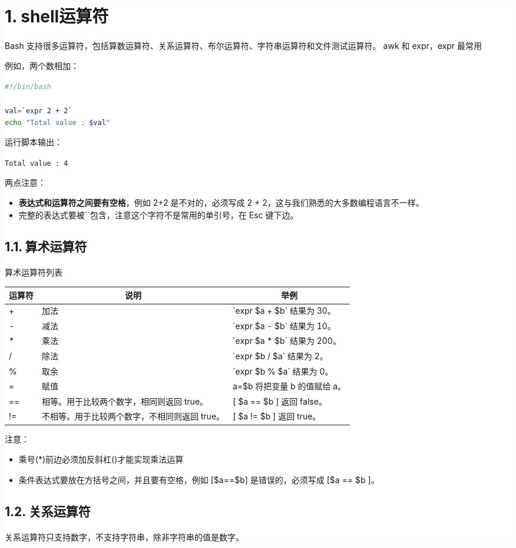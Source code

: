 # 1. shell运算符

Bash 支持很多运算符，包括算数运算符、关系运算符、布尔运算符、字符串运算符和文件测试运算符。
 awk 和 expr，expr 最常用

例如，两个数相加：

```bash
#!/bin/bash

val=`expr 2 + 2`
echo "Total value : $val"
```

运行脚本输出：

```
Total value : 4
```

两点注意：

- **表达式和运算符之间要有空格**，例如 2+2 是不对的，必须写成 2 + 2，这与我们熟悉的大多数编程语言不一样。
- 完整的表达式要被\``包含，注意这个字符不是常用的单引号，在 Esc 键下边。

## 1.1. 算术运算符

算术运算符列表

| 运算符 | 说明                                          | 举例                          |
| ------ | --------------------------------------------- | ----------------------------- |
| +      | 加法                                          | \`expr $a + $b` 结果为 30。    |
| -      | 减法                                          | \`expr $a - $b` 结果为 10。    |
| *      | 乘法                                          | \`expr $a \* $b` 结果为  200。 |
| /      | 除法                                          | \`expr $b / $a` 结果为 2。     |
| %      | 取余                                          | \`expr $b % $a` 结果为 0。     |
| =      | 赋值                                          | a=\$b 将把变量 b 的值赋给 a。  |
| ==     | 相等。用于比较两个数字，相同则返回 true。     | [ \$a == \$b ] 返回 false。     |
| !=     | 不相等。用于比较两个数字，不相同则返回 true。 | [ \$a != \$b ] 返回 true。      |

注意：

- 乘号(*)前边必须加反斜杠(\)才能实现乘法运算

- 条件表达式要放在方括号之间，并且要有空格，例如 [\$a==\$b] 是错误的，必须写成 [\$a == \$b ]。

## 1.2. 关系运算符

关系运算符只支持数字，不支持字符串，除非字符串的值是数字。
